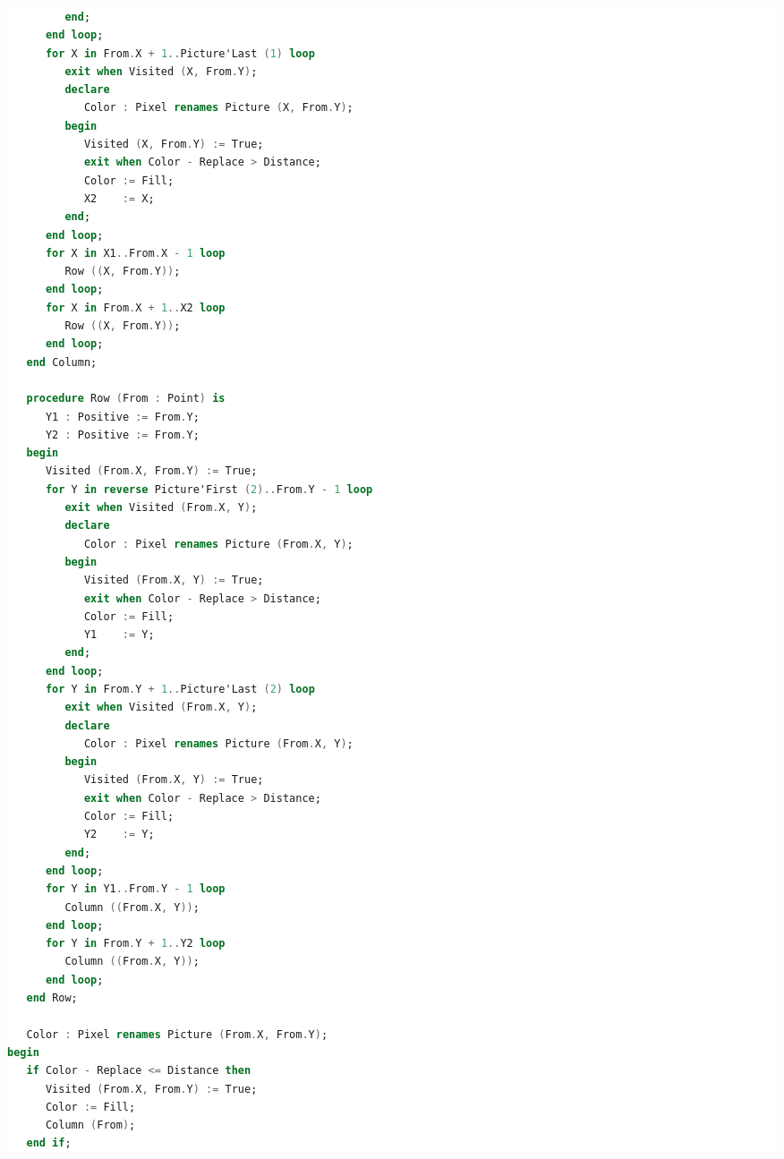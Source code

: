 ```ada
         end;
      end loop;
      for X in From.X + 1..Picture'Last (1) loop
         exit when Visited (X, From.Y);
         declare
            Color : Pixel renames Picture (X, From.Y);
         begin
            Visited (X, From.Y) := True;
            exit when Color - Replace > Distance;
            Color := Fill;
            X2    := X;
         end;
      end loop;
      for X in X1..From.X - 1 loop
         Row ((X, From.Y));
      end loop;
      for X in From.X + 1..X2 loop
         Row ((X, From.Y));
      end loop;
   end Column;

   procedure Row (From : Point) is
      Y1 : Positive := From.Y;
      Y2 : Positive := From.Y;
   begin
      Visited (From.X, From.Y) := True;
      for Y in reverse Picture'First (2)..From.Y - 1 loop
         exit when Visited (From.X, Y);
         declare
            Color : Pixel renames Picture (From.X, Y);
         begin
            Visited (From.X, Y) := True;
            exit when Color - Replace > Distance;
            Color := Fill;
            Y1    := Y;
         end;
      end loop;
      for Y in From.Y + 1..Picture'Last (2) loop
         exit when Visited (From.X, Y);
         declare
            Color : Pixel renames Picture (From.X, Y);
         begin
            Visited (From.X, Y) := True;
            exit when Color - Replace > Distance;
            Color := Fill;
            Y2    := Y;
         end;
      end loop;
      for Y in Y1..From.Y - 1 loop
         Column ((From.X, Y));
      end loop;
      for Y in From.Y + 1..Y2 loop
         Column ((From.X, Y));
      end loop;
   end Row;

   Color : Pixel renames Picture (From.X, From.Y);
begin
   if Color - Replace <= Distance then
      Visited (From.X, From.Y) := True;
      Color := Fill;
      Column (From);
   end if;
```